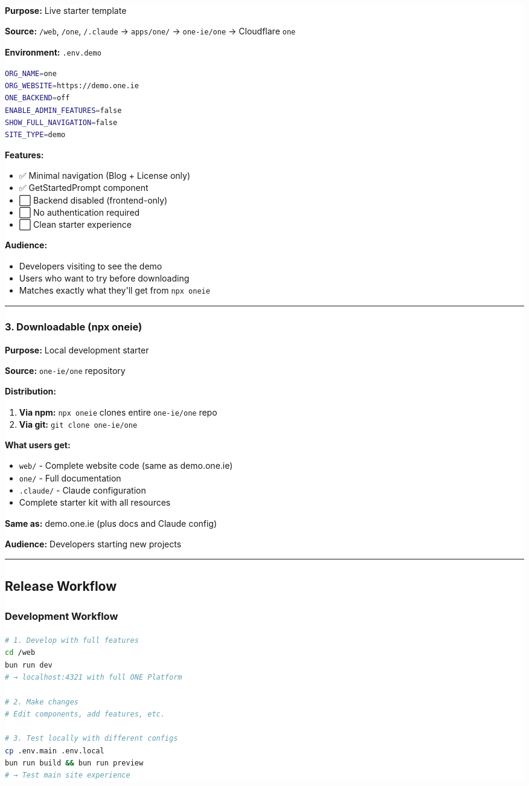 **Purpose:** Live starter template

**Source:** `/web`, `/one`, `/.claude` → `apps/one/` → `one-ie/one` → Cloudflare `one`

**Environment:** `.env.demo`
```bash
ORG_NAME=one
ORG_WEBSITE=https://demo.one.ie
ONE_BACKEND=off
ENABLE_ADMIN_FEATURES=false
SHOW_FULL_NAVIGATION=false
SITE_TYPE=demo
```

**Features:**
- ✅ Minimal navigation (Blog + License only)
- ✅ GetStartedPrompt component
- ⬜ Backend disabled (frontend-only)
- ⬜ No authentication required
- ⬜ Clean starter experience

**Audience:**
- Developers visiting to see the demo
- Users who want to try before downloading
- Matches exactly what they'll get from `npx oneie`

---

### 3. Downloadable (npx oneie)

**Purpose:** Local development starter

**Source:** `one-ie/one` repository

**Distribution:**
1. **Via npm:** `npx oneie` clones entire `one-ie/one` repo
2. **Via git:** `git clone one-ie/one`

**What users get:**
- `web/` - Complete website code (same as demo.one.ie)
- `one/` - Full documentation
- `.claude/` - Claude configuration
- Complete starter kit with all resources

**Same as:** demo.one.ie (plus docs and Claude config)

**Audience:** Developers starting new projects

---

## Release Workflow

### Development Workflow

```bash
# 1. Develop with full features
cd /web
bun run dev
# → localhost:4321 with full ONE Platform

# 2. Make changes
# Edit components, add features, etc.

# 3. Test locally with different configs
cp .env.main .env.local
bun run build && bun run preview
# → Test main site experience

```